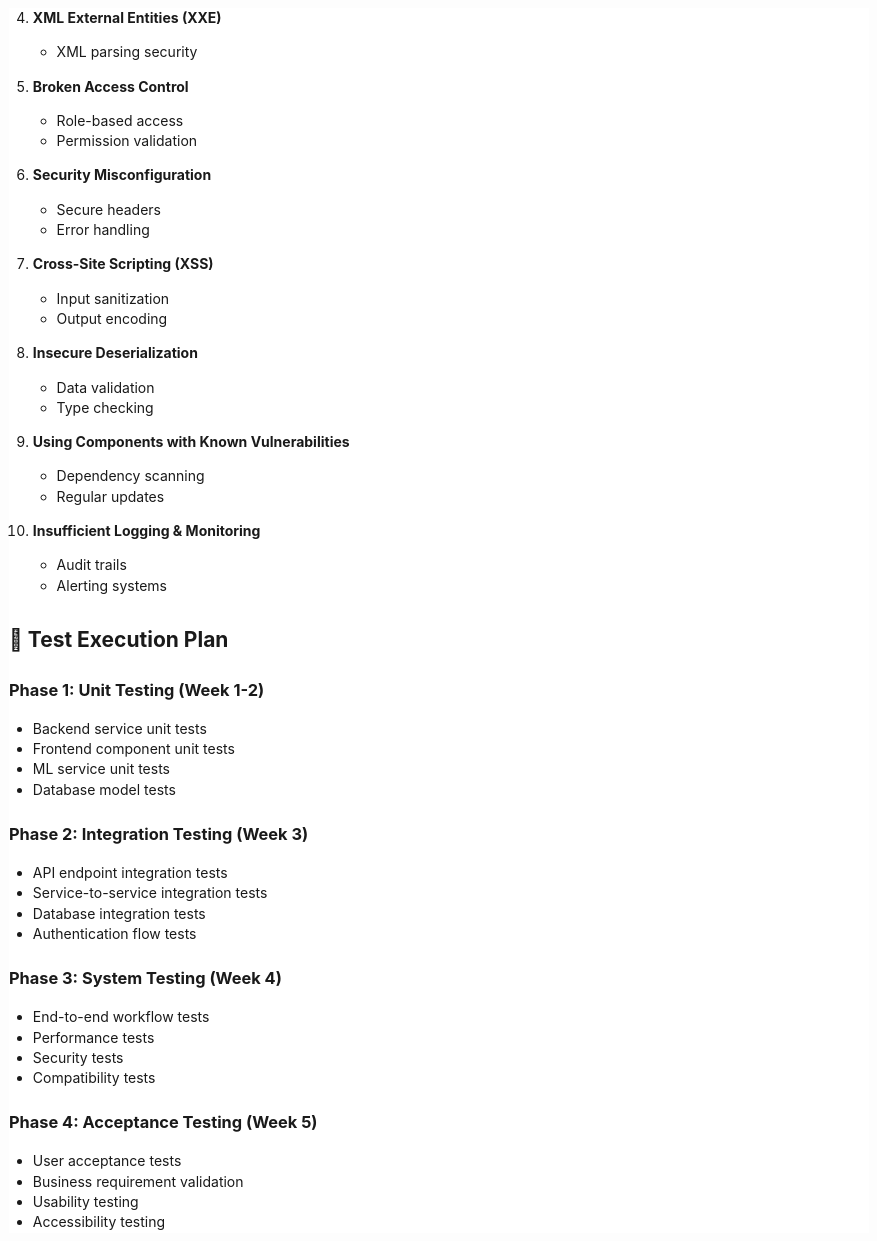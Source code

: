 4. **XML External Entities (XXE)**
   - XML parsing security

5. **Broken Access Control**
   - Role-based access
   - Permission validation

6. **Security Misconfiguration**
   - Secure headers
   - Error handling

7. **Cross-Site Scripting (XSS)**
   - Input sanitization
   - Output encoding

8. **Insecure Deserialization**
   - Data validation
   - Type checking

9. **Using Components with Known Vulnerabilities**
   - Dependency scanning
   - Regular updates

10. **Insufficient Logging & Monitoring**
    - Audit trails
    - Alerting systems

## 🧭 Test Execution Plan

### Phase 1: Unit Testing (Week 1-2)
- Backend service unit tests
- Frontend component unit tests
- ML service unit tests
- Database model tests

### Phase 2: Integration Testing (Week 3)
- API endpoint integration tests
- Service-to-service integration tests
- Database integration tests
- Authentication flow tests

### Phase 3: System Testing (Week 4)
- End-to-end workflow tests
- Performance tests
- Security tests
- Compatibility tests

### Phase 4: Acceptance Testing (Week 5)
- User acceptance tests
- Business requirement validation
- Usability testing
- Accessibility testing
